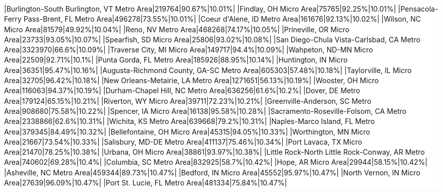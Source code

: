 |Burlington-South Burlington, VT Metro Area|219764|90.67%|10.01%|
|Findlay, OH Micro Area|75765|92.25%|10.01%|
|Pensacola-Ferry Pass-Brent, FL Metro Area|496278|73.55%|10.01%|
|Coeur d'Alene, ID Metro Area|161676|92.13%|10.02%|
|Wilson, NC Micro Area|81579|49.92%|10.04%|
|Reno, NV Metro Area|468268|74.17%|10.05%|
|Prineville, OR Micro Area|23733|93.05%|10.07%|
|Spearfish, SD Micro Area|25806|93.02%|10.08%|
|San Diego-Chula Vista-Carlsbad, CA Metro Area|3323970|66.6%|10.09%|
|Traverse City, MI Micro Area|149717|94.4%|10.09%|
|Wahpeton, ND-MN Micro Area|22509|92.71%|10.1%|
|Punta Gorda, FL Metro Area|185926|88.95%|10.14%|
|Huntington, IN Micro Area|36351|95.47%|10.16%|
|Augusta-Richmond County, GA-SC Metro Area|605303|57.48%|10.18%|
|Taylorville, IL Micro Area|32705|96.42%|10.18%|
|New Orleans-Metairie, LA Metro Area|1271651|56.13%|10.19%|
|Wooster, OH Micro Area|116063|94.37%|10.19%|
|Durham-Chapel Hill, NC Metro Area|636256|61.6%|10.2%|
|Dover, DE Metro Area|179124|65.15%|10.21%|
|Riverton, WY Micro Area|39711|72.23%|10.21%|
|Greenville-Anderson, SC Metro Area|908680|75.58%|10.22%|
|Spencer, IA Micro Area|16138|95.58%|10.28%|
|Sacramento-Roseville-Folsom, CA Metro Area|2338866|62.6%|10.31%|
|Wichita, KS Metro Area|639668|79.2%|10.31%|
|Naples-Marco Island, FL Metro Area|379345|84.49%|10.32%|
|Bellefontaine, OH Micro Area|45315|94.05%|10.33%|
|Worthington, MN Micro Area|21667|73.54%|10.33%|
|Salisbury, MD-DE Metro Area|411137|75.46%|10.34%|
|Port Lavaca, TX Micro Area|21470|78.25%|10.38%|
|Urbana, OH Micro Area|38861|93.97%|10.38%|
|Little Rock-North Little Rock-Conway, AR Metro Area|740602|69.28%|10.4%|
|Columbia, SC Metro Area|832925|58.7%|10.42%|
|Hope, AR Micro Area|29944|58.15%|10.42%|
|Asheville, NC Metro Area|459344|89.73%|10.47%|
|Bedford, IN Micro Area|45552|95.97%|10.47%|
|North Vernon, IN Micro Area|27639|96.09%|10.47%|
|Port St. Lucie, FL Metro Area|481334|75.84%|10.47%|